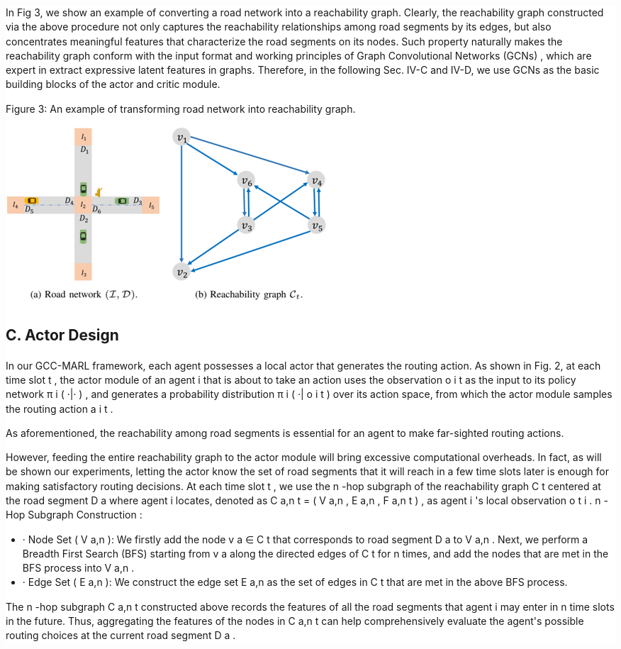 In Fig 3, we show an example of converting a road network into a reachability graph. Clearly, the reachability graph constructed via the above procedure not only captures the reachability relationships among road segments by its edges, but also concentrates meaningful features that characterize the road segments on its nodes. Such property naturally makes the reachability graph conform with the input format and working principles of Graph Convolutional Networks (GCNs) , which are expert in extract expressive latent features in graphs. Therefore, in the following Sec. IV-C and IV-D, we use GCNs as the basic building blocks of the actor and critic module.

Figure 3: An example of transforming road network into reachability graph.

![Image](Papers_Converted/0_Artifacts/[ding2021]_Multi-agent_reinforcement_learning_for_urban_crowd_sensing_with_for-hire_vehicles_artifacts/image_000002_424fca19db1178dba6160c8f0a29a8540b4df825b9bbcd8d04befbfb414f76cf.png)

## C. Actor Design

In our GCC-MARL framework, each agent possesses a local actor that generates the routing action. As shown in Fig. 2, at each time slot t , the actor module of an agent i that is about to take an action uses the observation o i t as the input to its policy network π i ( ·|· ) , and generates a probability distribution π i ( ·| o i t ) over its action space, from which the actor module samples the routing action a i t .

As aforementioned, the reachability among road segments is essential for an agent to make far-sighted routing actions.

However, feeding the entire reachability graph to the actor module will bring excessive computational overheads. In fact, as will be shown our experiments, letting the actor know the set of road segments that it will reach in a few time slots later is enough for making satisfactory routing decisions. At each time slot t , we use the n -hop subgraph of the reachability graph C t centered at the road segment D a where agent i locates, denoted as C a,n t = ( V a,n , E a,n , F a,n t ) , as agent i 's local observation o t i . n -Hop Subgraph Construction :

- · Node Set ( V a,n ): We firstly add the node v a ∈ C t that corresponds to road segment D a to V a,n . Next, we perform a Breadth First Search (BFS) starting from v a along the directed edges of C t for n times, and add the nodes that are met in the BFS process into V a,n .
- · Edge Set ( E a,n ): We construct the edge set E a,n as the set of edges in C t that are met in the above BFS process.

The n -hop subgraph C a,n t constructed above records the features of all the road segments that agent i may enter in n time slots in the future. Thus, aggregating the features of the nodes in C a,n t can help comprehensively evaluate the agent's possible routing choices at the current road segment D a .
